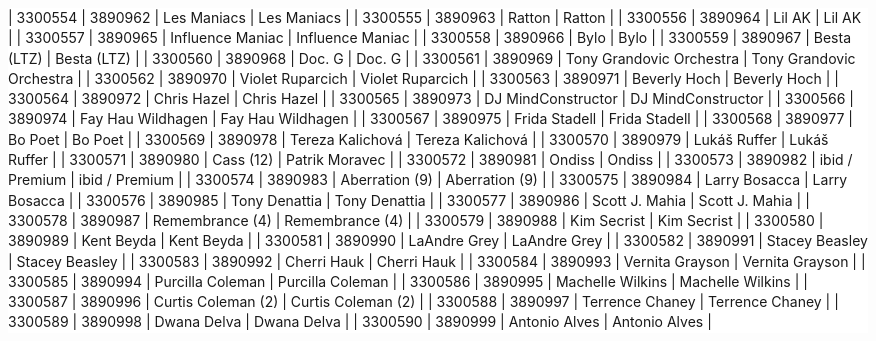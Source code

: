| 3300554 | 3890962 | Les Maniacs | Les Maniacs |
| 3300555 | 3890963 | Ratton | Ratton |
| 3300556 | 3890964 | Lil AK | Lil AK |
| 3300557 | 3890965 | Influence Maniac | Influence Maniac |
| 3300558 | 3890966 | Bylo | Bylo |
| 3300559 | 3890967 | Besta (LTZ) | Besta (LTZ) |
| 3300560 | 3890968 | Doc. G | Doc. G |
| 3300561 | 3890969 | Tony Grandovic Orchestra | Tony Grandovic Orchestra |
| 3300562 | 3890970 | Violet Ruparcich | Violet Ruparcich |
| 3300563 | 3890971 | Beverly Hoch | Beverly Hoch |
| 3300564 | 3890972 | Chris Hazel | Chris Hazel |
| 3300565 | 3890973 | DJ MindConstructor | DJ MindConstructor |
| 3300566 | 3890974 | Fay Hau Wildhagen | Fay Hau Wildhagen |
| 3300567 | 3890975 | Frida Stadell | Frida Stadell |
| 3300568 | 3890977 | Bo Poet | Bo Poet |
| 3300569 | 3890978 | Tereza Kalichová | Tereza Kalichová |
| 3300570 | 3890979 | Lukáš Ruffer | Lukáš Ruffer |
| 3300571 | 3890980 | Cass (12) | Patrik Moravec |
| 3300572 | 3890981 | Ondiss | Ondiss |
| 3300573 | 3890982 | ibid / Premium | ibid / Premium |
| 3300574 | 3890983 | Aberration (9) | Aberration (9) |
| 3300575 | 3890984 | Larry Bosacca | Larry Bosacca |
| 3300576 | 3890985 | Tony Denattia | Tony Denattia |
| 3300577 | 3890986 | Scott J. Mahia | Scott J. Mahia |
| 3300578 | 3890987 | Remembrance (4) | Remembrance (4) |
| 3300579 | 3890988 | Kim Secrist | Kim Secrist |
| 3300580 | 3890989 | Kent Beyda | Kent Beyda |
| 3300581 | 3890990 | LaAndre Grey | LaAndre Grey |
| 3300582 | 3890991 | Stacey Beasley | Stacey Beasley |
| 3300583 | 3890992 | Cherri Hauk | Cherri Hauk |
| 3300584 | 3890993 | Vernita Grayson | Vernita Grayson |
| 3300585 | 3890994 | Purcilla Coleman | Purcilla Coleman |
| 3300586 | 3890995 | Machelle Wilkins | Machelle Wilkins |
| 3300587 | 3890996 | Curtis Coleman (2) | Curtis Coleman (2) |
| 3300588 | 3890997 | Terrence Chaney | Terrence Chaney |
| 3300589 | 3890998 | Dwana Delva | Dwana Delva |
| 3300590 | 3890999 | Antonio Alves | Antonio Alves |